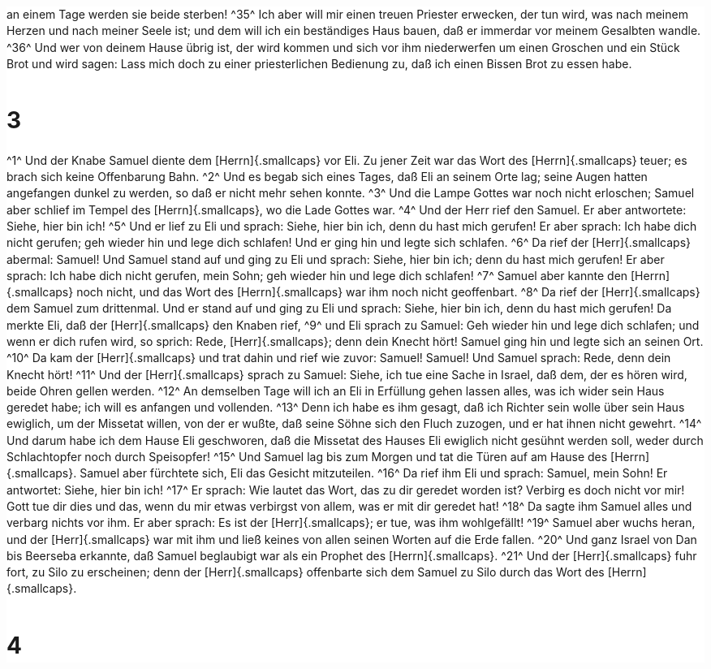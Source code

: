an einem Tage werden sie beide sterben! ^35^ Ich aber will mir einen treuen Priester erwecken, der tun wird, was nach meinem Herzen und nach meiner Seele ist; und dem will ich ein beständiges Haus bauen, daß er immerdar vor meinem Gesalbten wandle. ^36^ Und wer von deinem Hause übrig ist, der wird kommen und sich vor ihm niederwerfen um einen Groschen und ein Stück Brot und wird sagen: Lass mich doch zu einer priesterlichen Bedienung zu, daß ich einen Bissen Brot zu essen habe. 

# 3 
^1^ Und der Knabe Samuel diente dem [Herrn]{.smallcaps} vor Eli. Zu jener Zeit war das Wort des [Herrn]{.smallcaps} teuer; es brach sich keine Offenbarung Bahn. ^2^ Und es begab sich eines Tages, daß Eli an seinem Orte lag; seine Augen hatten angefangen dunkel zu werden, so daß er nicht mehr sehen konnte. ^3^ Und die Lampe Gottes war noch nicht erloschen; Samuel aber schlief im Tempel des [Herrn]{.smallcaps}, wo die Lade Gottes war. ^4^ Und der Herr rief den Samuel. Er aber antwortete: Siehe, hier bin ich! ^5^ Und er lief zu Eli und sprach: Siehe, hier bin ich, denn du hast mich gerufen! Er aber sprach: Ich habe dich nicht gerufen; geh wieder hin und lege dich schlafen! Und er ging hin und legte sich schlafen. ^6^ Da rief der [Herr]{.smallcaps} abermal: Samuel! Und Samuel stand auf und ging zu Eli und sprach: Siehe, hier bin ich; denn du hast mich gerufen! Er aber sprach: Ich habe dich nicht gerufen, mein Sohn; geh wieder hin und lege dich schlafen! ^7^ Samuel aber kannte den [Herrn]{.smallcaps} noch nicht, und das Wort des [Herrn]{.smallcaps} war ihm noch nicht geoffenbart. ^8^ Da rief der [Herr]{.smallcaps} dem Samuel zum drittenmal. Und er stand auf und ging zu Eli und sprach: Siehe, hier bin ich, denn du hast mich gerufen! Da merkte Eli, daß der [Herr]{.smallcaps} den Knaben rief, ^9^ und Eli sprach zu Samuel: Geh wieder hin und lege dich schlafen; und wenn er dich rufen wird, so sprich: Rede, [Herr]{.smallcaps}; denn dein Knecht hört! Samuel ging hin und legte sich an seinen Ort. ^10^ Da kam der [Herr]{.smallcaps} und trat dahin und rief wie zuvor: Samuel! Samuel! Und Samuel sprach: Rede, denn dein Knecht hört! ^11^ Und der [Herr]{.smallcaps} sprach zu Samuel: Siehe, ich tue eine Sache in Israel, daß dem, der es hören wird, beide Ohren gellen werden. ^12^ An demselben Tage will ich an Eli in Erfüllung gehen lassen alles, was ich wider sein Haus geredet habe; ich will es anfangen und vollenden. ^13^ Denn ich habe es ihm gesagt, daß ich Richter sein wolle über sein Haus ewiglich, um der Missetat willen, von der er wußte, daß seine Söhne sich den Fluch zuzogen, und er hat ihnen nicht gewehrt. ^14^ Und darum habe ich dem Hause Eli geschworen, daß die Missetat des Hauses Eli ewiglich nicht gesühnt werden soll, weder durch Schlachtopfer noch durch Speisopfer! ^15^ Und Samuel lag bis zum Morgen und tat die Türen auf am Hause des [Herrn]{.smallcaps}. Samuel aber fürchtete sich, Eli das Gesicht mitzuteilen. ^16^ Da rief ihm Eli und sprach: Samuel, mein Sohn! Er antwortet: Siehe, hier bin ich! ^17^ Er sprach: Wie lautet das Wort, das zu dir geredet worden ist? Verbirg es doch nicht vor mir! Gott tue dir dies und das, wenn du mir etwas verbirgst von allem, was er mit dir geredet hat! ^18^ Da sagte ihm Samuel alles und verbarg nichts vor ihm. Er aber sprach: Es ist der [Herr]{.smallcaps}; er tue, was ihm wohlgefällt! ^19^ Samuel aber wuchs heran, und der [Herr]{.smallcaps} war mit ihm und ließ keines von allen seinen Worten auf die Erde fallen. ^20^ Und ganz Israel von Dan bis Beerseba erkannte, daß Samuel beglaubigt war als ein Prophet des [Herrn]{.smallcaps}. ^21^ Und der [Herr]{.smallcaps} fuhr fort, zu Silo zu erscheinen; denn der [Herr]{.smallcaps} offenbarte sich dem Samuel zu Silo durch das Wort des [Herrn]{.smallcaps}. 

# 4 